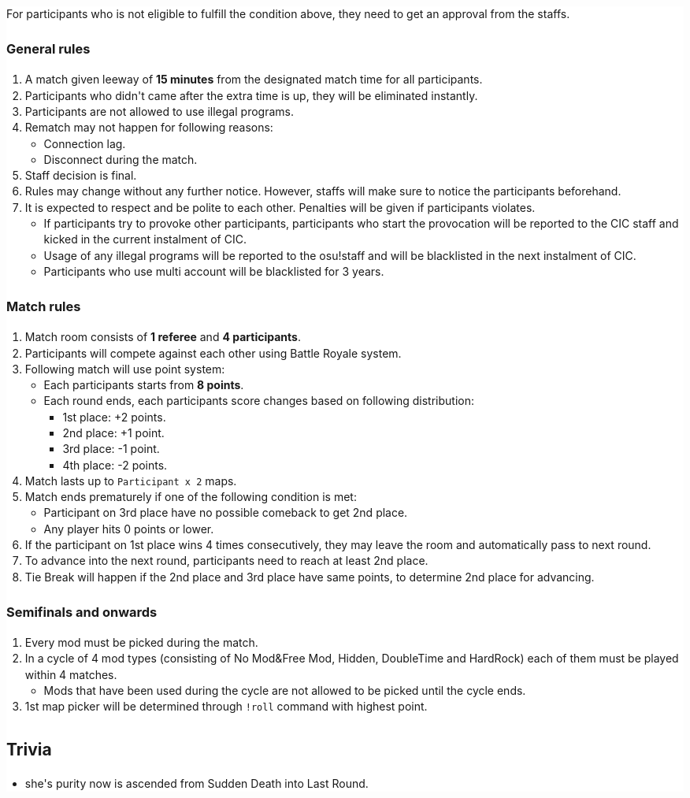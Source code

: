 For participants who is not eligible to fulfill the condition above, they need to get an approval from the staffs.

### General rules

1. A match given leeway of **15 minutes** from the designated match time for all participants.
2. Participants who didn't came after the extra time is up, they will be eliminated instantly.
3. Participants are not allowed to use illegal programs.
4. Rematch may not happen for following reasons:
   - Connection lag.
   - Disconnect during the match.
5. Staff decision is final.
6. Rules may change without any further notice. However, staffs will make sure to notice the participants beforehand.
7. It is expected to respect and be polite to each other. Penalties will be given if participants violates.
   - If participants try to provoke other participants, participants who start the provocation will be reported to the CIC staff and kicked in the current instalment of CIC.
   - Usage of any illegal programs will be reported to the osu!staff and will be blacklisted in the next instalment of CIC.
   - Participants who use multi account will be blacklisted for 3 years.

### Match rules

1. Match room consists of **1 referee** and **4 participants**.
2. Participants will compete against each other using Battle Royale system.
3. Following match will use point system:
   - Each participants starts from **8 points**.
   - Each round ends, each participants score changes based on following distribution:
     - 1st place: +2 points.
     - 2nd place: +1 point.
     - 3rd place: -1 point.
     - 4th place: -2 points.
4. Match lasts up to `Participant x 2` maps.
5. Match ends prematurely if one of the following condition is met:
   - Participant on 3rd place have no possible comeback to get 2nd place.
   - Any player hits 0 points or lower.
6. If the participant on 1st place wins 4 times consecutively, they may leave the room and automatically pass to next round.
7. To advance into the next round, participants need to reach at least 2nd place.
8. Tie Break will happen if the 2nd place and 3rd place have same points, to determine 2nd place for advancing.

### Semifinals and onwards

1. Every mod must be picked during the match.
2. In a cycle of 4 mod types (consisting of No Mod&Free Mod, Hidden, DoubleTime and HardRock) each of them must be played within 4 matches.
   - Mods that have been used during the cycle are not allowed to be picked until the cycle ends.
3. 1st map picker will be determined through `!roll` command with highest point.

## Trivia

- she's purity now is ascended from Sudden Death into Last Round.

[flag_ID]: /wiki/shared/flag/ID.gif "Indonesia"
